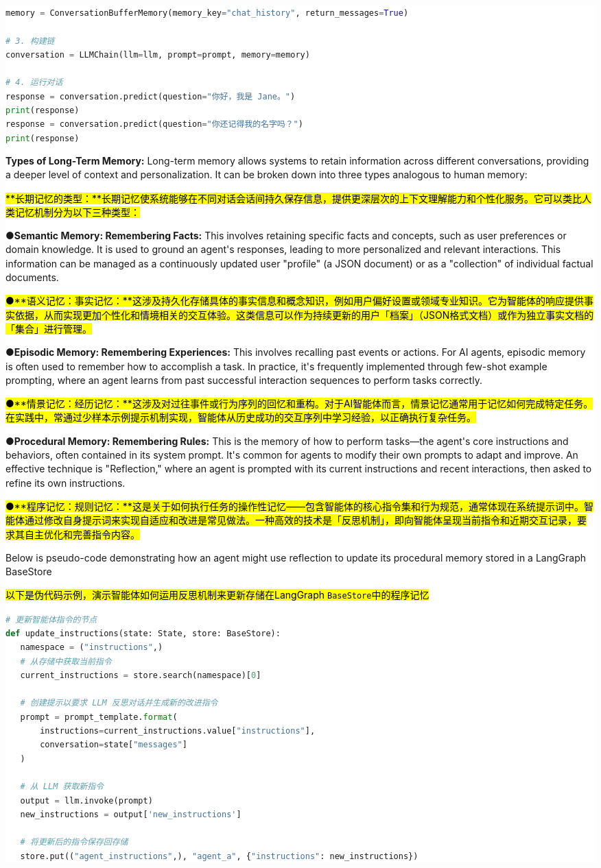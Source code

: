 ```python
memory = ConversationBufferMemory(memory_key="chat_history", return_messages=True)

# 3. 构建链
conversation = LLMChain(llm=llm, prompt=prompt, memory=memory)

# 4. 运行对话
response = conversation.predict(question="你好，我是 Jane。")
print(response)
response = conversation.predict(question="你还记得我的名字吗？")
print(response)
```

**Types of Long-Term Memory:** Long-term memory allows systems to retain information across different conversations, providing a deeper level of context and personalization. It can be broken down into three types analogous to human memory:

<mark>**长期记忆的类型：**长期记忆使系统能够在不同对话会话间持久保存信息，提供更深层次的上下文理解能力和个性化服务。它可以类比人类记忆机制分为以下三种类型：</mark>

●**Semantic Memory: Remembering Facts:** This involves retaining specific facts and concepts, such as user preferences or domain knowledge. It is used to ground an agent's responses, leading to more personalized and relevant interactions. This information can be managed as a continuously updated user "profile" (a JSON document) or as a "collection" of individual factual documents.

<mark>●**语义记忆：事实记忆：**这涉及持久化存储具体的事实信息和概念知识，例如用户偏好设置或领域专业知识。它为智能体的响应提供事实依据，从而实现更加个性化和情境相关的交互体验。这类信息可以作为持续更新的用户「档案」（JSON格式文档）或作为独立事实文档的「集合」进行管理。</mark>

●**Episodic Memory: Remembering Experiences:** This involves recalling past events or actions. For AI agents, episodic memory is often used to remember how to accomplish a task. In practice, it's frequently implemented through few-shot example prompting, where an agent learns from past successful interaction sequences to perform tasks correctly.

<mark>●**情景记忆：经历记忆：**这涉及对过往事件或行为序列的回忆和重构。对于AI智能体而言，情景记忆通常用于记忆如何完成特定任务。在实践中，常通过少样本示例提示机制实现，智能体从历史成功的交互序列中学习经验，以正确执行复杂任务。</mark>

●**Procedural Memory: Remembering Rules:** This is the memory of how to perform tasks—the agent's core instructions and behaviors, often contained in its system prompt. It's common for agents to modify their own prompts to adapt and improve. An effective technique is "Reflection," where an agent is prompted with its current instructions and recent interactions, then asked to refine its own instructions.

<mark>●**程序记忆：规则记忆：**这是关于如何执行任务的操作性记忆——包含智能体的核心指令集和行为规范，通常体现在系统提示词中。智能体通过修改自身提示词来实现自适应和改进是常见做法。一种高效的技术是「反思机制」，即向智能体呈现当前指令和近期交互记录，要求其自主优化和完善指令内容。</mark>

Below is pseudo-code demonstrating how an agent might use reflection to update its procedural memory stored in a LangGraph BaseStore

<mark>以下是伪代码示例，演示智能体如何运用反思机制来更新存储在LangGraph `BaseStore`中的程序记忆</mark>

```python
# 更新智能体指令的节点
def update_instructions(state: State, store: BaseStore):
   namespace = ("instructions",)
   # 从存储中获取当前指令
   current_instructions = store.search(namespace)[0]
  
   # 创建提示以要求 LLM 反思对话并生成新的改进指令
   prompt = prompt_template.format(
       instructions=current_instructions.value["instructions"],
       conversation=state["messages"]
   )
  
   # 从 LLM 获取新指令
   output = llm.invoke(prompt)
   new_instructions = output['new_instructions']
  
   # 将更新后的指令保存回存储
   store.put(("agent_instructions",), "agent_a", {"instructions": new_instructions})

```
